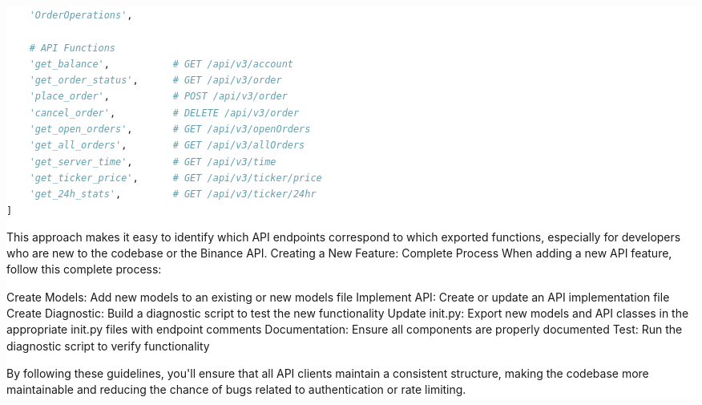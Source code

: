 ```python
    'OrderOperations',
    
    # API Functions
    'get_balance',           # GET /api/v3/account
    'get_order_status',      # GET /api/v3/order
    'place_order',           # POST /api/v3/order
    'cancel_order',          # DELETE /api/v3/order
    'get_open_orders',       # GET /api/v3/openOrders
    'get_all_orders',        # GET /api/v3/allOrders
    'get_server_time',       # GET /api/v3/time
    'get_ticker_price',      # GET /api/v3/ticker/price
    'get_24h_stats',         # GET /api/v3/ticker/24hr
]
```
This approach makes it easy to identify which API endpoints correspond to which exported functions, especially for developers who are new to the codebase or the Binance API.
Creating a New Feature: Complete Process
When adding a new API feature, follow this complete process:

Create Models: Add new models to an existing or new models file
Implement API: Create or update an API implementation file
Create Diagnostic: Build a diagnostic script to test the new functionality
Update init.py: Export new models and API classes in the appropriate init.py files with endpoint comments
Documentation: Ensure all components are properly documented
Test: Run the diagnostic script to verify functionality

By following these guidelines, you'll ensure that all API clients maintain a consistent structure, making the codebase more maintainable and reducing the chance of bugs related to authentication or rate limiting.